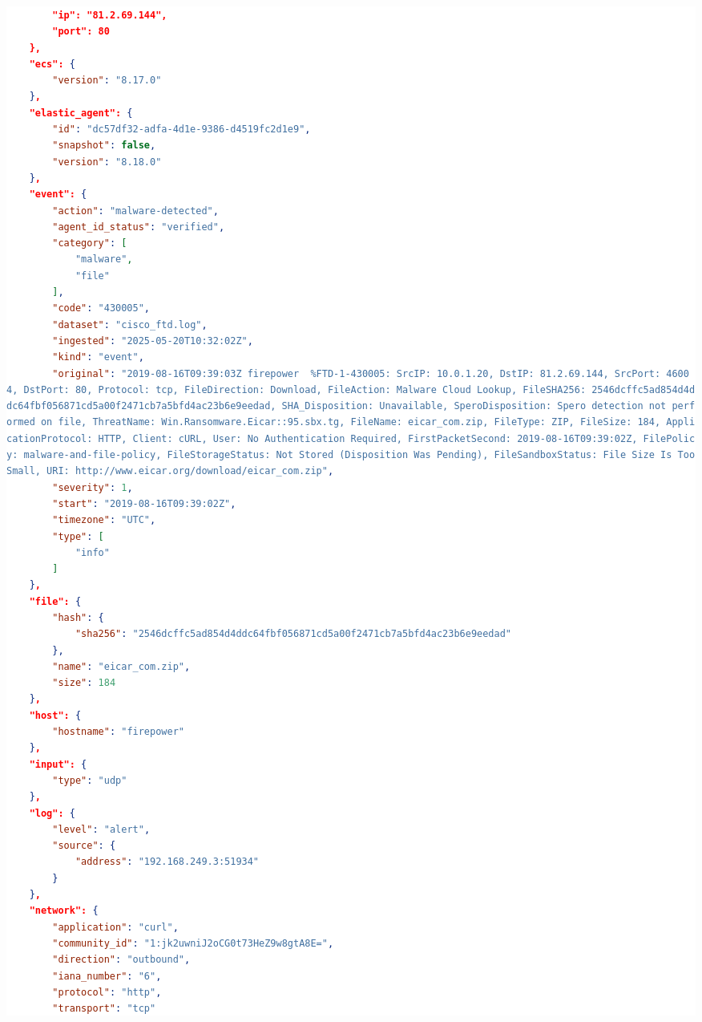 ```json
        "ip": "81.2.69.144",
        "port": 80
    },
    "ecs": {
        "version": "8.17.0"
    },
    "elastic_agent": {
        "id": "dc57df32-adfa-4d1e-9386-d4519fc2d1e9",
        "snapshot": false,
        "version": "8.18.0"
    },
    "event": {
        "action": "malware-detected",
        "agent_id_status": "verified",
        "category": [
            "malware",
            "file"
        ],
        "code": "430005",
        "dataset": "cisco_ftd.log",
        "ingested": "2025-05-20T10:32:02Z",
        "kind": "event",
        "original": "2019-08-16T09:39:03Z firepower  %FTD-1-430005: SrcIP: 10.0.1.20, DstIP: 81.2.69.144, SrcPort: 46004, DstPort: 80, Protocol: tcp, FileDirection: Download, FileAction: Malware Cloud Lookup, FileSHA256: 2546dcffc5ad854d4ddc64fbf056871cd5a00f2471cb7a5bfd4ac23b6e9eedad, SHA_Disposition: Unavailable, SperoDisposition: Spero detection not performed on file, ThreatName: Win.Ransomware.Eicar::95.sbx.tg, FileName: eicar_com.zip, FileType: ZIP, FileSize: 184, ApplicationProtocol: HTTP, Client: cURL, User: No Authentication Required, FirstPacketSecond: 2019-08-16T09:39:02Z, FilePolicy: malware-and-file-policy, FileStorageStatus: Not Stored (Disposition Was Pending), FileSandboxStatus: File Size Is Too Small, URI: http://www.eicar.org/download/eicar_com.zip",
        "severity": 1,
        "start": "2019-08-16T09:39:02Z",
        "timezone": "UTC",
        "type": [
            "info"
        ]
    },
    "file": {
        "hash": {
            "sha256": "2546dcffc5ad854d4ddc64fbf056871cd5a00f2471cb7a5bfd4ac23b6e9eedad"
        },
        "name": "eicar_com.zip",
        "size": 184
    },
    "host": {
        "hostname": "firepower"
    },
    "input": {
        "type": "udp"
    },
    "log": {
        "level": "alert",
        "source": {
            "address": "192.168.249.3:51934"
        }
    },
    "network": {
        "application": "curl",
        "community_id": "1:jk2uwniJ2oCG0t73HeZ9w8gtA8E=",
        "direction": "outbound",
        "iana_number": "6",
        "protocol": "http",
        "transport": "tcp"
```